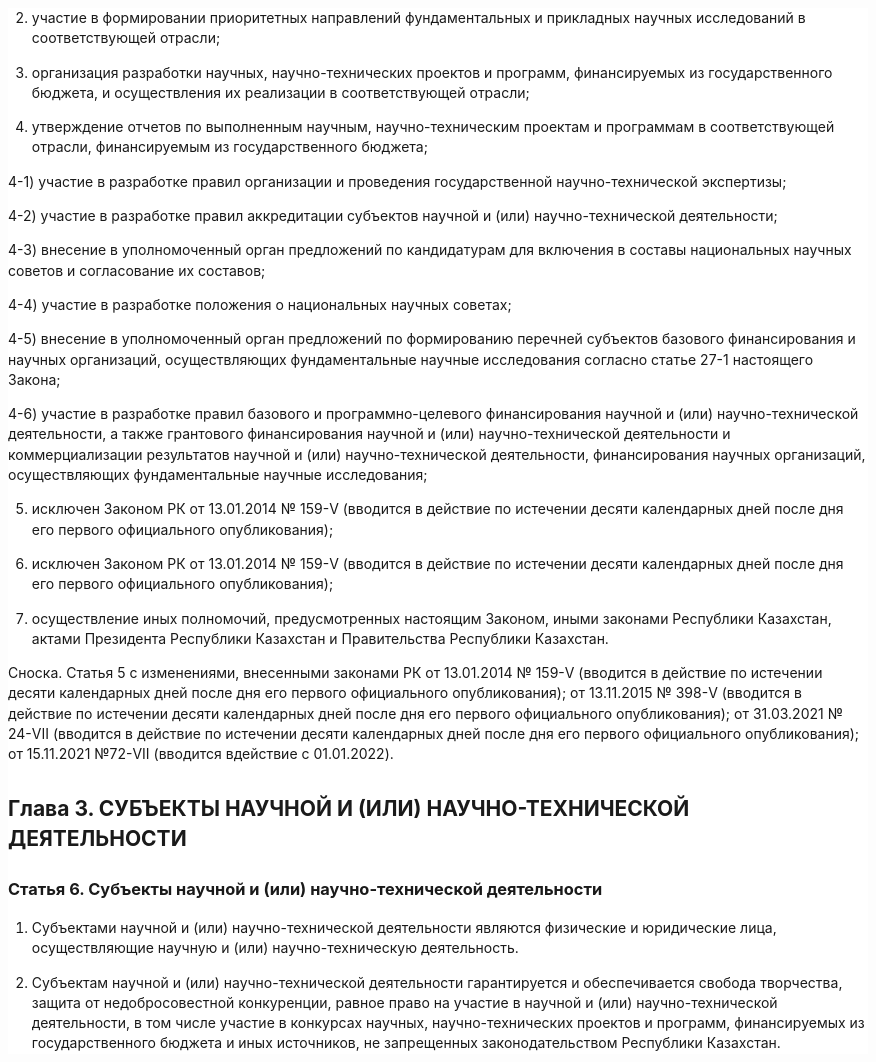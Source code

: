 2) участие в формировании приоритетных направлений фундаментальных и прикладных научных исследований в соответствующей отрасли;

3) организация разработки научных, научно-технических проектов и программ, финансируемых из государственного бюджета, и осуществления их реализации в соответствующей отрасли;

4) утверждение отчетов по выполненным научным, научно-техническим проектам и программам в соответствующей отрасли, финансируемым из государственного бюджета;

4-1) участие в разработке правил организации и проведения государственной научно-технической экспертизы;

4-2) участие в разработке правил аккредитации субъектов научной и (или) научно-технической деятельности;

4-3) внесение в уполномоченный орган предложений по кандидатурам для включения в составы национальных научных советов и согласование их составов;

4-4) участие в разработке положения о национальных научных советах;

4-5) внесение в уполномоченный орган предложений по формированию перечней субъектов базового финансирования и научных организаций, осуществляющих фундаментальные научные исследования согласно статье 27-1 настоящего Закона;

4-6) участие в разработке правил базового и программно-целевого финансирования научной и (или) научно-технической деятельности, а также грантового финансирования научной и (или) научно-технической деятельности и коммерциализации результатов научной и (или) научно-технической деятельности, финансирования научных организаций, осуществляющих фундаментальные научные исследования;

5) исключен Законом РК от 13.01.2014 № 159-V (вводится в действие по истечении десяти календарных дней после дня его первого официального опубликования);

6) исключен Законом РК от 13.01.2014 № 159-V (вводится в действие по истечении десяти календарных дней после дня его первого официального опубликования);

7) осуществление иных полномочий, предусмотренных настоящим Законом, иными законами Республики Казахстан, актами Президента Республики Казахстан и Правительства Республики Казахстан.

Сноска. Статья 5 с изменениями, внесенными законами РК от 13.01.2014 № 159-V (вводится в действие по истечении десяти календарных дней после дня его первого официального опубликования); от 13.11.2015 № 398-V (вводится в действие по истечении десяти календарных дней после дня его первого официального опубликования); от 31.03.2021 № 24-VII (вводится в действие по истечении десяти календарных дней после дня его первого официального опубликования); от 15.11.2021 №72-VII (вводится вдействие с 01.01.2022).

## Глава 3. СУБЪЕКТЫ НАУЧНОЙ И (ИЛИ) НАУЧНО-ТЕХНИЧЕСКОЙ ДЕЯТЕЛЬНОСТИ

### Статья 6. Субъекты научной и (или) научно-технической деятельности

1. Субъектами научной и (или) научно-технической деятельности являются физические и юридические лица, осуществляющие научную и (или) научно-техническую деятельность.

2. Субъектам научной и (или) научно-технической деятельности гарантируется и обеспечивается свобода творчества, защита от недобросовестной конкуренции, равное право на участие в научной и (или) научно-технической деятельности, в том числе участие в конкурсах научных, научно-технических проектов и программ, финансируемых из государственного бюджета и иных источников, не запрещенных законодательством Республики Казахстан.
